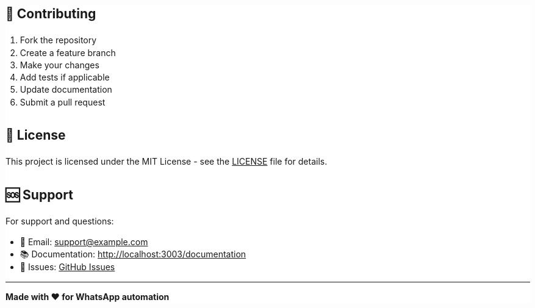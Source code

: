 ## 🤝 Contributing

1. Fork the repository
2. Create a feature branch
3. Make your changes
4. Add tests if applicable
5. Update documentation
6. Submit a pull request

## 📄 License

This project is licensed under the MIT License - see the [LICENSE](LICENSE) file for details.

## 🆘 Support

For support and questions:

- 📧 Email: support@example.com
- 📚 Documentation: [http://localhost:3003/documentation](http://localhost:3003/documentation)
- 🐛 Issues: [GitHub Issues](https://github.com/your-repo/issues)

---

**Made with ❤️ for WhatsApp automation**